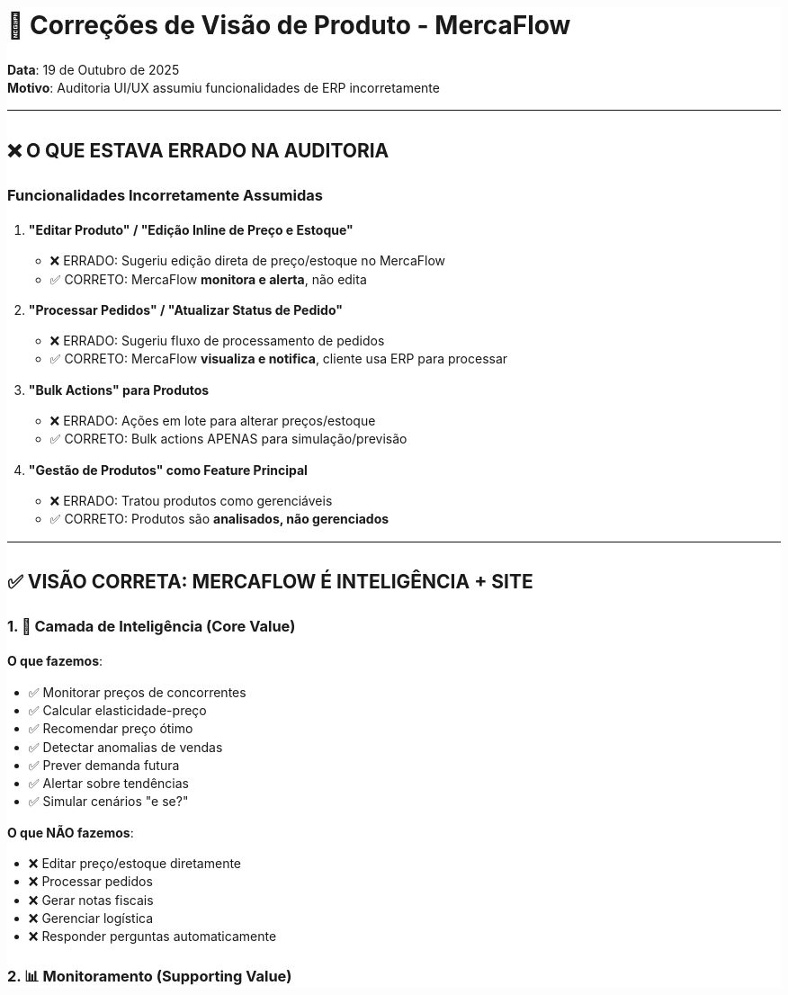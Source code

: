 # 🔧 Correções de Visão de Produto - MercaFlow

**Data**: 19 de Outubro de 2025  
**Motivo**: Auditoria UI/UX assumiu funcionalidades de ERP incorretamente

---

## ❌ O QUE ESTAVA ERRADO NA AUDITORIA

### Funcionalidades Incorretamente Assumidas

1. **"Editar Produto" / "Edição Inline de Preço e Estoque"**
   - ❌ ERRADO: Sugeriu edição direta de preço/estoque no MercaFlow
   - ✅ CORRETO: MercaFlow **monitora e alerta**, não edita

2. **"Processar Pedidos" / "Atualizar Status de Pedido"**
   - ❌ ERRADO: Sugeriu fluxo de processamento de pedidos
   - ✅ CORRETO: MercaFlow **visualiza e notifica**, cliente usa ERP para processar

3. **"Bulk Actions" para Produtos**
   - ❌ ERRADO: Ações em lote para alterar preços/estoque
   - ✅ CORRETO: Bulk actions APENAS para simulação/previsão

4. **"Gestão de Produtos" como Feature Principal**
   - ❌ ERRADO: Tratou produtos como gerenciáveis
   - ✅ CORRETO: Produtos são **analisados, não gerenciados**

---

## ✅ VISÃO CORRETA: MERCAFLOW É INTELIGÊNCIA + SITE

### 1. 🧠 Camada de Inteligência (Core Value)

**O que fazemos**:
- ✅ Monitorar preços de concorrentes
- ✅ Calcular elasticidade-preço
- ✅ Recomendar preço ótimo
- ✅ Detectar anomalias de vendas
- ✅ Prever demanda futura
- ✅ Alertar sobre tendências
- ✅ Simular cenários "e se?"

**O que NÃO fazemos**:
- ❌ Editar preço/estoque diretamente
- ❌ Processar pedidos
- ❌ Gerar notas fiscais
- ❌ Gerenciar logística
- ❌ Responder perguntas automaticamente

### 2. 📊 Monitoramento (Supporting Value)
